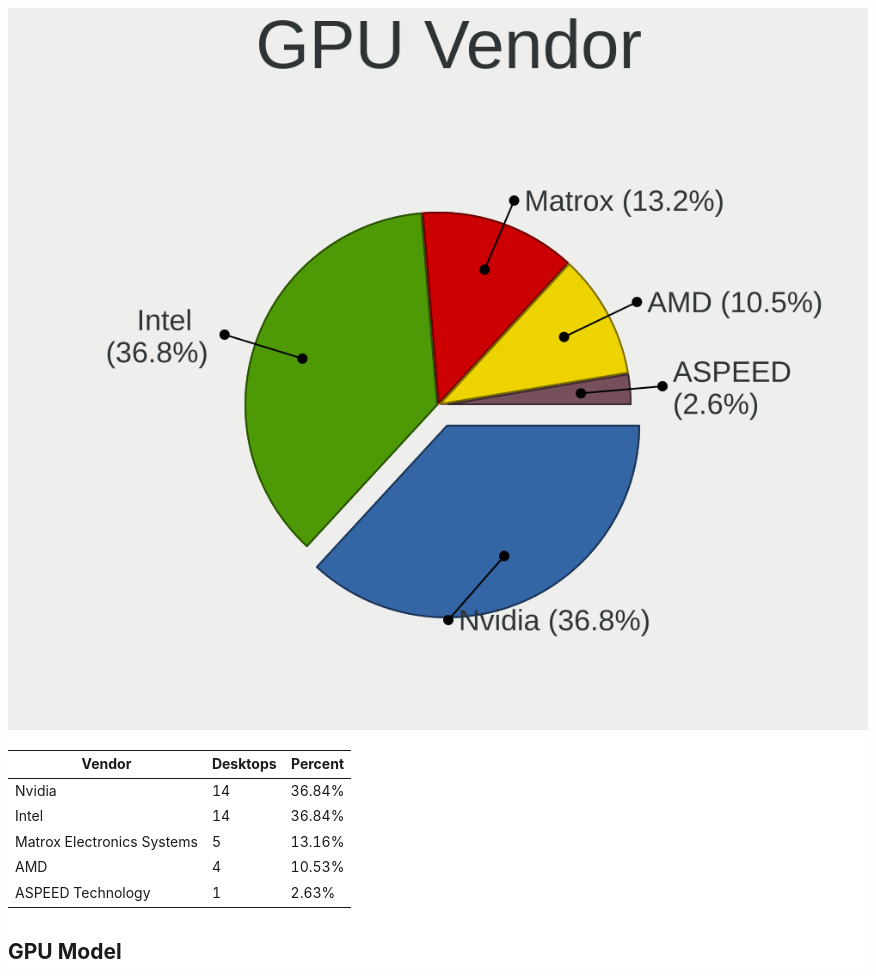 ![GPU Vendor](./images/pie_chart/gpu_vendor.svg)


| Vendor                     | Desktops | Percent |
|----------------------------|----------|---------|
| Nvidia                     | 14       | 36.84%  |
| Intel                      | 14       | 36.84%  |
| Matrox Electronics Systems | 5        | 13.16%  |
| AMD                        | 4        | 10.53%  |
| ASPEED Technology          | 1        | 2.63%   |

GPU Model
---------
